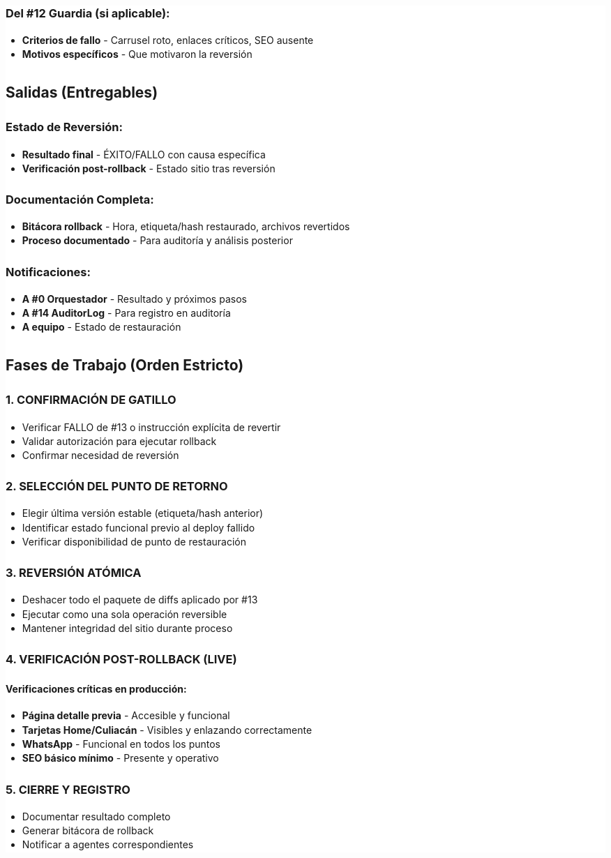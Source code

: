 ### Del #12 Guardia (si aplicable):
- **Criterios de fallo** - Carrusel roto, enlaces críticos, SEO ausente
- **Motivos específicos** - Que motivaron la reversión

## Salidas (Entregables)

### Estado de Reversión:
- **Resultado final** - ÉXITO/FALLO con causa específica
- **Verificación post-rollback** - Estado sitio tras reversión

### Documentación Completa:
- **Bitácora rollback** - Hora, etiqueta/hash restaurado, archivos revertidos
- **Proceso documentado** - Para auditoría y análisis posterior

### Notificaciones:
- **A #0 Orquestador** - Resultado y próximos pasos
- **A #14 AuditorLog** - Para registro en auditoría
- **A equipo** - Estado de restauración

## Fases de Trabajo (Orden Estricto)

### 1. CONFIRMACIÓN DE GATILLO
- Verificar FALLO de #13 o instrucción explícita de revertir
- Validar autorización para ejecutar rollback
- Confirmar necesidad de reversión

### 2. SELECCIÓN DEL PUNTO DE RETORNO
- Elegir última versión estable (etiqueta/hash anterior)
- Identificar estado funcional previo al deploy fallido
- Verificar disponibilidad de punto de restauración

### 3. REVERSIÓN ATÓMICA
- Deshacer todo el paquete de diffs aplicado por #13
- Ejecutar como una sola operación reversible
- Mantener integridad del sitio durante proceso

### 4. VERIFICACIÓN POST-ROLLBACK (LIVE)
#### Verificaciones críticas en producción:
- **Página detalle previa** - Accesible y funcional
- **Tarjetas Home/Culiacán** - Visibles y enlazando correctamente
- **WhatsApp** - Funcional en todos los puntos
- **SEO básico mínimo** - Presente y operativo

### 5. CIERRE Y REGISTRO
- Documentar resultado completo
- Generar bitácora de rollback
- Notificar a agentes correspondientes
